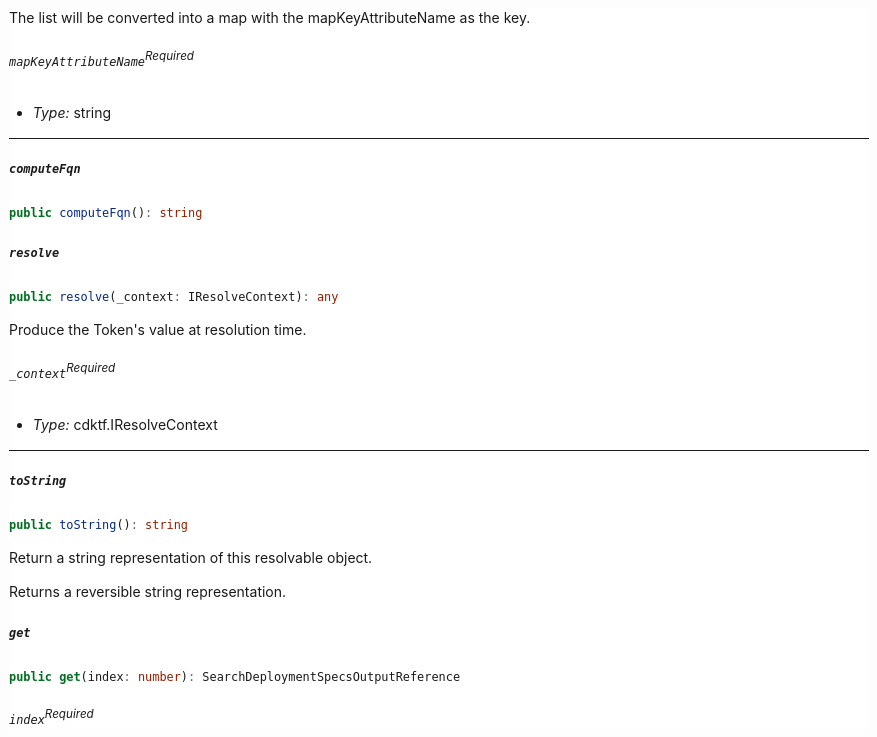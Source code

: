 The list will be converted into a map with the mapKeyAttributeName as the key.

###### `mapKeyAttributeName`<sup>Required</sup> <a name="mapKeyAttributeName" id="@cdktf/provider-mongodbatlas.searchDeployment.SearchDeploymentSpecsList.allWithMapKey.parameter.mapKeyAttributeName"></a>

- *Type:* string

---

##### `computeFqn` <a name="computeFqn" id="@cdktf/provider-mongodbatlas.searchDeployment.SearchDeploymentSpecsList.computeFqn"></a>

```typescript
public computeFqn(): string
```

##### `resolve` <a name="resolve" id="@cdktf/provider-mongodbatlas.searchDeployment.SearchDeploymentSpecsList.resolve"></a>

```typescript
public resolve(_context: IResolveContext): any
```

Produce the Token's value at resolution time.

###### `_context`<sup>Required</sup> <a name="_context" id="@cdktf/provider-mongodbatlas.searchDeployment.SearchDeploymentSpecsList.resolve.parameter._context"></a>

- *Type:* cdktf.IResolveContext

---

##### `toString` <a name="toString" id="@cdktf/provider-mongodbatlas.searchDeployment.SearchDeploymentSpecsList.toString"></a>

```typescript
public toString(): string
```

Return a string representation of this resolvable object.

Returns a reversible string representation.

##### `get` <a name="get" id="@cdktf/provider-mongodbatlas.searchDeployment.SearchDeploymentSpecsList.get"></a>

```typescript
public get(index: number): SearchDeploymentSpecsOutputReference
```

###### `index`<sup>Required</sup> <a name="index" id="@cdktf/provider-mongodbatlas.searchDeployment.SearchDeploymentSpecsList.get.parameter.index"></a>
